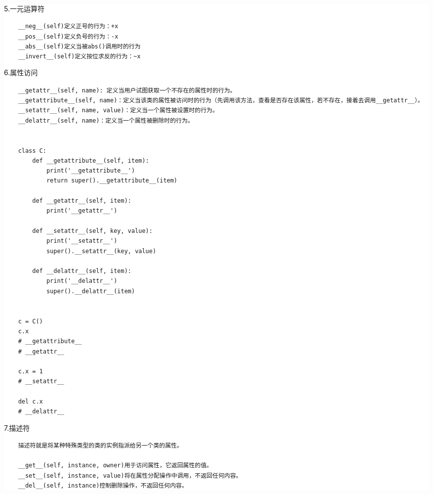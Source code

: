 5.一元运算符

        __neg__(self)定义正号的行为：+x
        __pos__(self)定义负号的行为：-x
        __abs__(self)定义当被abs()调用时的行为
        __invert__(self)定义按位求反的行为：~x

6.属性访问

        __getattr__(self, name): 定义当用户试图获取一个不存在的属性时的行为。
        __getattribute__(self, name)：定义当该类的属性被访问时的行为（先调用该方法，查看是否存在该属性，若不存在，接着去调用__getattr__）。
        __setattr__(self, name, value)：定义当一个属性被设置时的行为。
        __delattr__(self, name)：定义当一个属性被删除时的行为。


        class C:
            def __getattribute__(self, item):
                print('__getattribute__')
                return super().__getattribute__(item)

            def __getattr__(self, item):
                print('__getattr__')

            def __setattr__(self, key, value):
                print('__setattr__')
                super().__setattr__(key, value)

            def __delattr__(self, item):
                print('__delattr__')
                super().__delattr__(item)


        c = C()
        c.x
        # __getattribute__
        # __getattr__

        c.x = 1
        # __setattr__

        del c.x
        # __delattr__


7.描述符

        描述符就是将某种特殊类型的类的实例指派给另一个类的属性。

        __get__(self, instance, owner)用于访问属性，它返回属性的值。
        __set__(self, instance, value)将在属性分配操作中调用，不返回任何内容。
        __del__(self, instance)控制删除操作，不返回任何内容。

